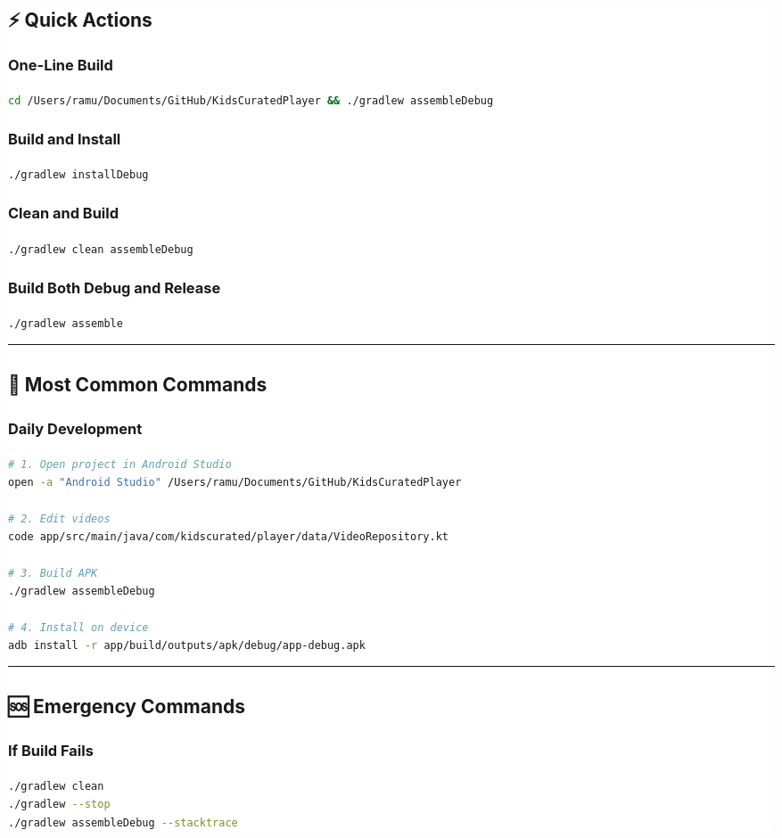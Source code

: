 
## ⚡ Quick Actions

### One-Line Build
```bash
cd /Users/ramu/Documents/GitHub/KidsCuratedPlayer && ./gradlew assembleDebug
```

### Build and Install
```bash
./gradlew installDebug
```

### Clean and Build
```bash
./gradlew clean assembleDebug
```

### Build Both Debug and Release
```bash
./gradlew assemble
```

---

## 🎯 Most Common Commands

### Daily Development
```bash
# 1. Open project in Android Studio
open -a "Android Studio" /Users/ramu/Documents/GitHub/KidsCuratedPlayer

# 2. Edit videos
code app/src/main/java/com/kidscurated/player/data/VideoRepository.kt

# 3. Build APK
./gradlew assembleDebug

# 4. Install on device
adb install -r app/build/outputs/apk/debug/app-debug.apk
```

---

## 🆘 Emergency Commands

### If Build Fails
```bash
./gradlew clean
./gradlew --stop
./gradlew assembleDebug --stacktrace
```
